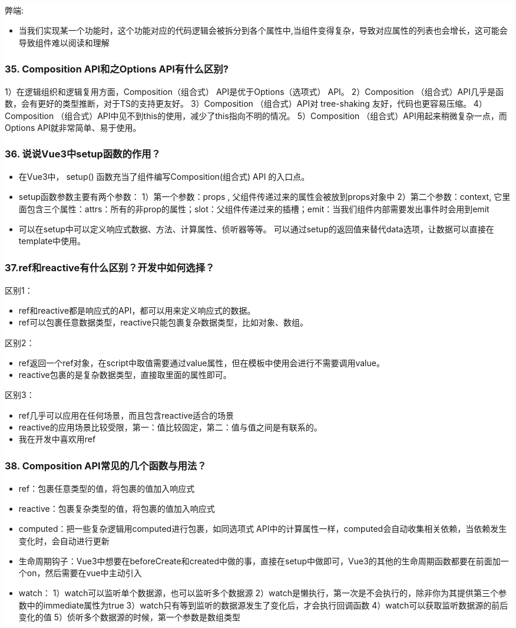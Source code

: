 弊端: 

- 当我们实现某⼀个功能时，这个功能对应的代码逻辑会被拆分到各个属性中,当组件变得复杂，导致对应属性的列表也会增⻓，这可能会导致组件难以阅读和理解



### 35. Composition API和之Options API有什么区别?

1）在逻辑组织和逻辑复⽤⽅⾯，Composition（组合式） API是优于Options（选项式） API。
2）Composition （组合式）API⼏乎是函数，会有更好的类型推断，对于TS的⽀持更友好。
3）Composition （组合式）API对 tree-shaking 友好，代码也更容易压缩。
4）Composition （组合式）API中⻅不到this的使⽤，减少了this指向不明的情况。
5）Composition （组合式）API⽤起来稍微复杂⼀点，⽽Options API就⾮常简单、易于使⽤。



### 36. 说说Vue3中setup函数的作⽤？

- 在Vue3中， setup() 函数充当了组件编写Composition(组合式) API 的⼊⼝点。
- setup函数参数主要有两个参数：
  1）第⼀个参数：props , ⽗组件传递过来的属性会被放到props对象中
  2）第⼆个参数：context, 它⾥⾯包含三个属性：attrs：所有的⾮prop的属性；slot：⽗组件传递过来的插槽；emit：当我们组件内部需要发出事件时会⽤到emit

- 可以在setup中可以定义响应式数据、⽅法、计算属性、侦听器等等。
  可以通过setup的返回值来替代data选项，让数据可以直接在template中使⽤。



### 37.ref和reactive有什么区别？开发中如何选择？

区别1：

- ref和reactive都是响应式的API，都可以⽤来定义响应式的数据。
- ref可以包裹任意数据类型，reactive只能包裹复杂数据类型，⽐如对象、数组。

区别2：

- ref返回⼀个ref对象，在script中取值需要通过value属性，但在模板中使⽤会进⾏不需要调⽤value。
- reactive包裹的是复杂数据类型，直接取⾥⾯的属性即可。

区别3：

- ref⼏乎可以应⽤在任何场景，⽽且包含reactive适合的场景
- reactive的应⽤场景⽐较受限，第⼀：值⽐较固定，第⼆：值与值之间是有联系的。
- 我在开发中喜欢用ref



### 38. Composition API常⻅的⼏个函数与⽤法？

- ref：包裹任意类型的值，将包裹的值加⼊响应式

- reactive：包裹复杂类型的值，将包裹的值加⼊响应式

- computed：把⼀些复杂逻辑⽤computed进⾏包裹，如同选项式 API中的计算属性⼀样，computed会⾃动收集相关依赖，当依赖发⽣变化时，会⾃动进⾏更新

- ⽣命周期钩子：Vue3中想要在beforeCreate和created中做的事，直接在setup中做即可，Vue3的其他的⽣命周期函数都要在前⾯加⼀个on，然后需要在vue中主动引⼊

- watch：
  1）watch可以监听单个数据源，也可以监听多个数据源
  2）watch是懒执⾏，第⼀次是不会执⾏的，除⾮你为其提供第三个参数中的immediate属性为true
  3）watch只有等到监听的数据源发⽣了变化后，才会执⾏回调函数
  4）watch可以获取监听数据源的前后变化的值
  5）侦听多个数据源的时候，第⼀个参数是数组类型
